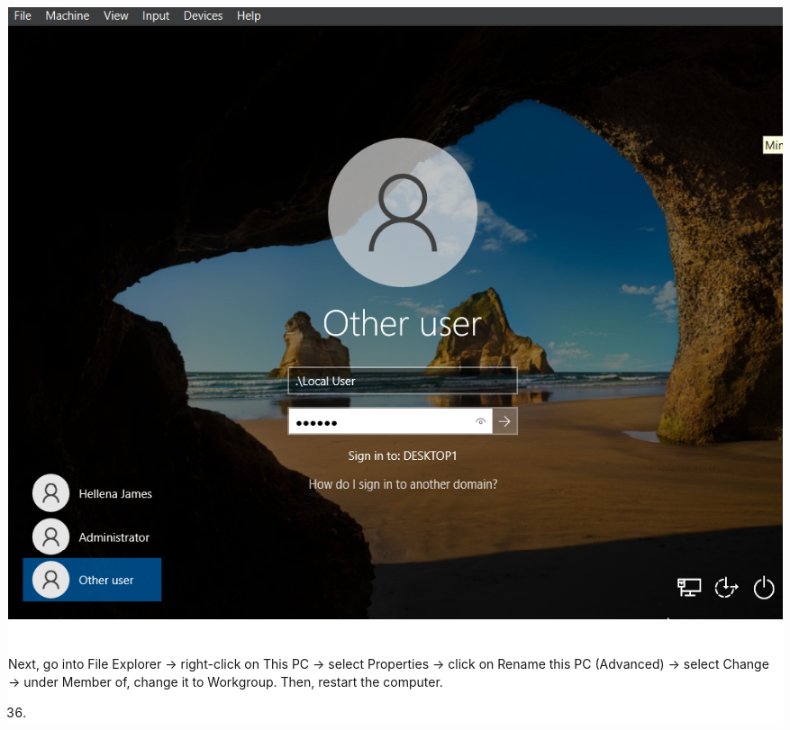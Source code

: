    <img src="https://github.com/Eunice-Kamore/Solving-common-issues-in-Active-Directory/blob/main/Images/Thirty%20Four.png?raw=true" height="100%" width="100%" alt="Disk Sanitization Steps 29"/>
   <br />
   <br />
</p>

Next, go into File Explorer → right-click on This PC → select Properties → click on Rename this PC (Advanced) → select Change → under Member of, change it to Workgroup. Then, restart the computer.


36. <p align="center">